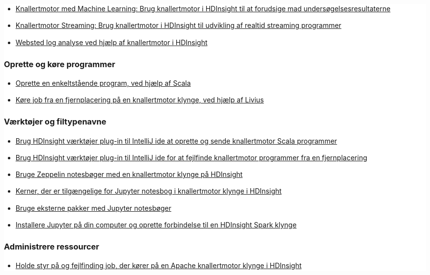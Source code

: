 * [Knallertmotor med Machine Learning: Brug knallertmotor i HDInsight til at forudsige mad undersøgelsesresultaterne](hdinsight-apache-spark-machine-learning-mllib-ipython.md)

* [Knallertmotor Streaming: Brug knallertmotor i HDInsight til udvikling af realtid streaming programmer](hdinsight-apache-spark-eventhub-streaming.md)

* [Websted log analyse ved hjælp af knallertmotor i HDInsight](hdinsight-apache-spark-custom-library-website-log-analysis.md)

### <a name="create-and-run-applications"></a>Oprette og køre programmer

* [Oprette en enkeltstående program, ved hjælp af Scala](hdinsight-apache-spark-create-standalone-application.md)

* [Køre job fra en fjernplacering på en knallertmotor klynge, ved hjælp af Livius](hdinsight-apache-spark-livy-rest-interface.md)

### <a name="tools-and-extensions"></a>Værktøjer og filtypenavne

* [Brug HDInsight værktøjer plug-in til IntelliJ ide at oprette og sende knallertmotor Scala programmer](hdinsight-apache-spark-intellij-tool-plugin.md)

* [Brug HDInsight værktøjer plug-in til IntelliJ ide for at fejlfinde knallertmotor programmer fra en fjernplacering](hdinsight-apache-spark-intellij-tool-plugin-debug-jobs-remotely.md)

* [Bruge Zeppelin notesbøger med en knallertmotor klynge på HDInsight](hdinsight-apache-spark-use-zeppelin-notebook.md)

* [Kerner, der er tilgængelige for Jupyter notesbog i knallertmotor klynge i HDInsight](hdinsight-apache-spark-jupyter-notebook-kernels.md)

* [Bruge eksterne pakker med Jupyter notesbøger](hdinsight-apache-spark-jupyter-notebook-use-external-packages.md)

* [Installere Jupyter på din computer og oprette forbindelse til en HDInsight Spark klynge](hdinsight-apache-spark-jupyter-notebook-install-locally.md)

### <a name="manage-resources"></a>Administrere ressourcer

* [Holde styr på og fejlfinding job, der kører på en Apache knallertmotor klynge i HDInsight](hdinsight-apache-spark-job-debugging.md)



[hdinsight-versions]: hdinsight-component-versioning.md
[hdinsight-upload-data]: hdinsight-upload-data.md
[hdinsight-storage]: hdinsight-hadoop-use-blob-storage.md


[azure-purchase-options]: http://azure.microsoft.com/pricing/purchase-options/
[azure-member-offers]: http://azure.microsoft.com/pricing/member-offers/
[azure-free-trial]: http://azure.microsoft.com/pricing/free-trial/
[azure-management-portal]: https://manage.windowsazure.com/
[azure-create-storageaccount]: storage-create-storage-account.md 
